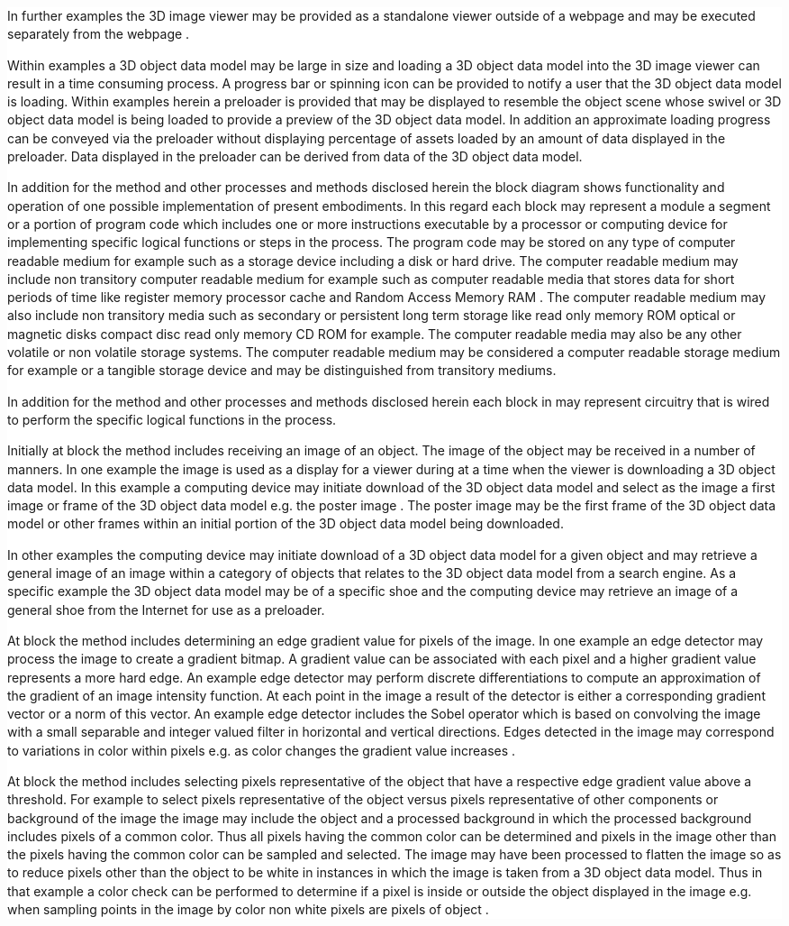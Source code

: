 In further examples the 3D image viewer may be provided as a standalone viewer outside of a webpage and may be executed separately from the webpage .

Within examples a 3D object data model may be large in size and loading a 3D object data model into the 3D image viewer can result in a time consuming process. A progress bar or spinning icon can be provided to notify a user that the 3D object data model is loading. Within examples herein a preloader is provided that may be displayed to resemble the object scene whose swivel or 3D object data model is being loaded to provide a preview of the 3D object data model. In addition an approximate loading progress can be conveyed via the preloader without displaying percentage of assets loaded by an amount of data displayed in the preloader. Data displayed in the preloader can be derived from data of the 3D object data model.

In addition for the method and other processes and methods disclosed herein the block diagram shows functionality and operation of one possible implementation of present embodiments. In this regard each block may represent a module a segment or a portion of program code which includes one or more instructions executable by a processor or computing device for implementing specific logical functions or steps in the process. The program code may be stored on any type of computer readable medium for example such as a storage device including a disk or hard drive. The computer readable medium may include non transitory computer readable medium for example such as computer readable media that stores data for short periods of time like register memory processor cache and Random Access Memory RAM . The computer readable medium may also include non transitory media such as secondary or persistent long term storage like read only memory ROM optical or magnetic disks compact disc read only memory CD ROM for example. The computer readable media may also be any other volatile or non volatile storage systems. The computer readable medium may be considered a computer readable storage medium for example or a tangible storage device and may be distinguished from transitory mediums.

In addition for the method and other processes and methods disclosed herein each block in may represent circuitry that is wired to perform the specific logical functions in the process.

Initially at block the method includes receiving an image of an object. The image of the object may be received in a number of manners. In one example the image is used as a display for a viewer during at a time when the viewer is downloading a 3D object data model. In this example a computing device may initiate download of the 3D object data model and select as the image a first image or frame of the 3D object data model e.g. the poster image . The poster image may be the first frame of the 3D object data model or other frames within an initial portion of the 3D object data model being downloaded.

In other examples the computing device may initiate download of a 3D object data model for a given object and may retrieve a general image of an image within a category of objects that relates to the 3D object data model from a search engine. As a specific example the 3D object data model may be of a specific shoe and the computing device may retrieve an image of a general shoe from the Internet for use as a preloader.

At block the method includes determining an edge gradient value for pixels of the image. In one example an edge detector may process the image to create a gradient bitmap. A gradient value can be associated with each pixel and a higher gradient value represents a more hard edge. An example edge detector may perform discrete differentiations to compute an approximation of the gradient of an image intensity function. At each point in the image a result of the detector is either a corresponding gradient vector or a norm of this vector. An example edge detector includes the Sobel operator which is based on convolving the image with a small separable and integer valued filter in horizontal and vertical directions. Edges detected in the image may correspond to variations in color within pixels e.g. as color changes the gradient value increases .

At block the method includes selecting pixels representative of the object that have a respective edge gradient value above a threshold. For example to select pixels representative of the object versus pixels representative of other components or background of the image the image may include the object and a processed background in which the processed background includes pixels of a common color. Thus all pixels having the common color can be determined and pixels in the image other than the pixels having the common color can be sampled and selected. The image may have been processed to flatten the image so as to reduce pixels other than the object to be white in instances in which the image is taken from a 3D object data model. Thus in that example a color check can be performed to determine if a pixel is inside or outside the object displayed in the image e.g. when sampling points in the image by color non white pixels are pixels of object .
